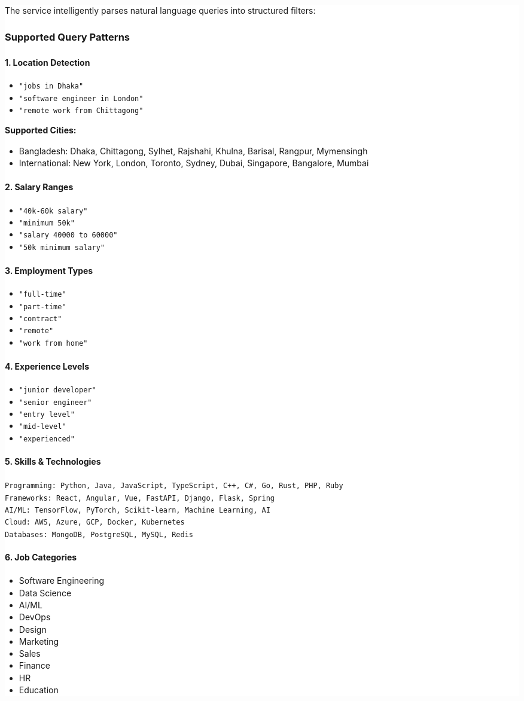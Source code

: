 The service intelligently parses natural language queries into structured filters:

### Supported Query Patterns

#### 1. **Location Detection**
- `"jobs in Dhaka"`
- `"software engineer in London"`
- `"remote work from Chittagong"`

**Supported Cities:**
- Bangladesh: Dhaka, Chittagong, Sylhet, Rajshahi, Khulna, Barisal, Rangpur, Mymensingh
- International: New York, London, Toronto, Sydney, Dubai, Singapore, Bangalore, Mumbai

#### 2. **Salary Ranges**
- `"40k-60k salary"`
- `"minimum 50k"`
- `"salary 40000 to 60000"`
- `"50k minimum salary"`

#### 3. **Employment Types**
- `"full-time"`
- `"part-time"`
- `"contract"`
- `"remote"`
- `"work from home"`

#### 4. **Experience Levels**
- `"junior developer"`
- `"senior engineer"`
- `"entry level"`
- `"mid-level"`
- `"experienced"`

#### 5. **Skills & Technologies**
```
Programming: Python, Java, JavaScript, TypeScript, C++, C#, Go, Rust, PHP, Ruby
Frameworks: React, Angular, Vue, FastAPI, Django, Flask, Spring
AI/ML: TensorFlow, PyTorch, Scikit-learn, Machine Learning, AI
Cloud: AWS, Azure, GCP, Docker, Kubernetes
Databases: MongoDB, PostgreSQL, MySQL, Redis
```

#### 6. **Job Categories**
- Software Engineering
- Data Science  
- AI/ML
- DevOps
- Design
- Marketing
- Sales
- Finance
- HR
- Education
